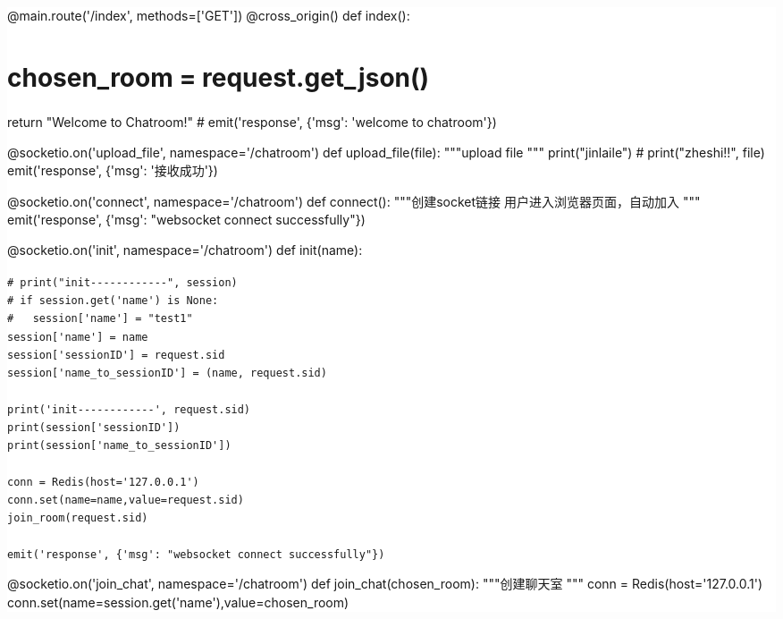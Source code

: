 @main.route('/index', methods=['GET'])
@cross_origin()
def index():
  # chosen_room = request.get_json()
  return "Welcome to Chatroom!"
    #  emit('response', {'msg': 'welcome to chatroom'})

@socketio.on('upload_file', namespace='/chatroom')
def upload_file(file):
    """upload file
    """
    print("jinlaile")
    # print("zheshi!!", file)
    emit('response', {'msg': '接收成功'})

@socketio.on('connect', namespace='/chatroom')
def connect():
    """创建socket链接
    用户进入浏览器页面，自动加入
    """
    emit('response', {'msg': "websocket connect successfully"})

@socketio.on('init', namespace='/chatroom')
def init(name):

    # print("init------------", session)
    # if session.get('name') is None:
    #   session['name'] = "test1"
    session['name'] = name
    session['sessionID'] = request.sid
    session['name_to_sessionID'] = (name, request.sid)

    print('init------------', request.sid)
    print(session['sessionID'])
    print(session['name_to_sessionID'])

    conn = Redis(host='127.0.0.1')
    conn.set(name=name,value=request.sid)
    join_room(request.sid)

    emit('response', {'msg': "websocket connect successfully"})

@socketio.on('join_chat', namespace='/chatroom')
def join_chat(chosen_room):
    """创建聊天室
    """
    conn = Redis(host='127.0.0.1')
    conn.set(name=session.get('name'),value=chosen_room)
